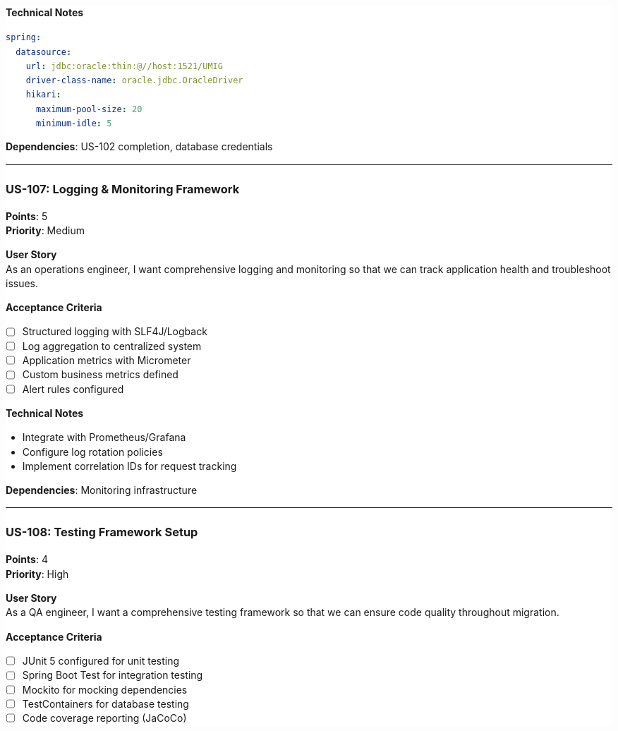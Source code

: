 **Technical Notes**

```yaml
spring:
  datasource:
    url: jdbc:oracle:thin:@//host:1521/UMIG
    driver-class-name: oracle.jdbc.OracleDriver
    hikari:
      maximum-pool-size: 20
      minimum-idle: 5
```

**Dependencies**: US-102 completion, database credentials

---

### US-107: Logging & Monitoring Framework

**Points**: 5  
**Priority**: Medium

**User Story**  
As an operations engineer, I want comprehensive logging and monitoring so that we can track application health and troubleshoot issues.

**Acceptance Criteria**

- [ ] Structured logging with SLF4J/Logback
- [ ] Log aggregation to centralized system
- [ ] Application metrics with Micrometer
- [ ] Custom business metrics defined
- [ ] Alert rules configured

**Technical Notes**

- Integrate with Prometheus/Grafana
- Configure log rotation policies
- Implement correlation IDs for request tracking

**Dependencies**: Monitoring infrastructure

---

### US-108: Testing Framework Setup

**Points**: 4  
**Priority**: High

**User Story**  
As a QA engineer, I want a comprehensive testing framework so that we can ensure code quality throughout migration.

**Acceptance Criteria**

- [ ] JUnit 5 configured for unit testing
- [ ] Spring Boot Test for integration testing
- [ ] Mockito for mocking dependencies
- [ ] TestContainers for database testing
- [ ] Code coverage reporting (JaCoCo)
